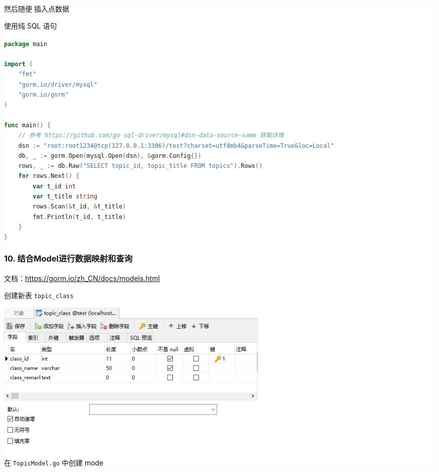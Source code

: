 然后随便 插入点数据

使用纯 SQL 语句

```go
package main

import (
	"fmt"
	"gorm.io/driver/mysql"
	"gorm.io/gorm"
)

func main() {
	// 参考 https://github.com/go-sql-driver/mysql#dsn-data-source-name 获取详情
	dsn := "root:root1234@tcp(127.0.0.1:3306)/test?charset=utf8mb4&parseTime=True&loc=Local"
	db, _ := gorm.Open(mysql.Open(dsn), &gorm.Config{})
	rows, _ := db.Raw("SELECT topic_id, topic_title FROM topics").Rows()
	for rows.Next() {
		var t_id int
		var t_title string
		rows.Scan(&t_id, &t_title)
		fmt.Println(t_id, t_title)
	}
}
```

### 10. 结合Model进行数据映射和查询

文档：https://gorm.io/zh_CN/docs/models.html

创建新表 `topic_class`

<img src="../imgs/09_mysql.png" style="zoom:85%;" />

在 `TopicModel.go` 中创建 mode
